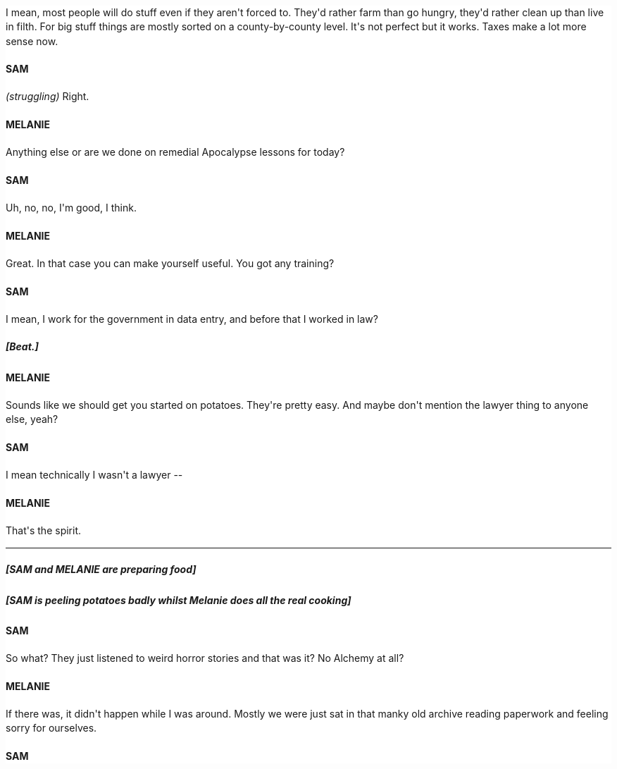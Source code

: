 I mean, most people will do stuff even if they aren't forced to. They'd rather farm than go hungry, they'd rather clean up than live in filth. For big stuff things are mostly sorted on a county-by-county level. It's not perfect but it works. Taxes make a lot more sense now. 

#### SAM

_(struggling)_ Right. 

#### MELANIE

Anything else or are we done on remedial Apocalypse lessons for today? 

#### SAM

Uh, no, no, I'm good, I think. 

#### MELANIE

Great. In that case you can make yourself useful. You got any training? 

#### SAM

I mean, I work for the government in data entry, and before that I worked in law?

##### [Beat.]

#### MELANIE

Sounds like we should get you started on potatoes. They're pretty easy. And maybe don't mention the lawyer thing to anyone else, yeah? 

#### SAM

I mean technically I wasn't a lawyer --

#### MELANIE

That's the spirit. 

---

##### [SAM and MELANIE are preparing food]

##### [SAM is peeling potatoes badly whilst Melanie does all the real cooking]

#### SAM

So what? They just listened to weird horror stories and that was it? No Alchemy at all? 

#### MELANIE

If there was, it didn't happen while I was around. Mostly we were just sat in that manky old archive reading paperwork and feeling sorry for ourselves. 

#### SAM
